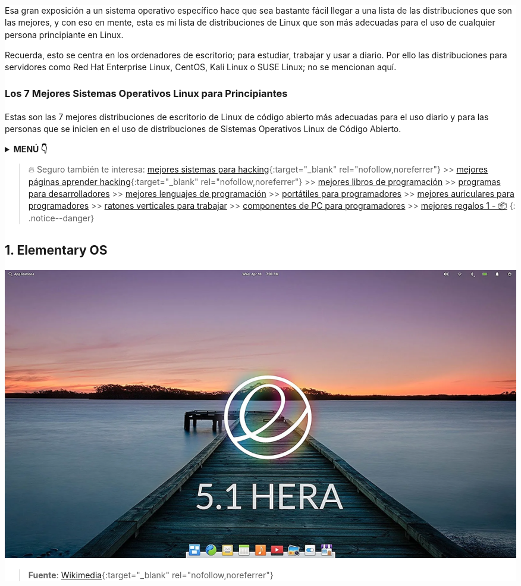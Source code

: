 Esa gran exposición a un sistema operativo específico hace que sea bastante fácil llegar a una lista de las distribuciones que son las mejores, y con eso en mente, esta es mi lista de distribuciones de Linux que son más adecuadas para el uso de cualquier persona principiante en Linux.

Recuerda, esto se centra en los ordenadores de escritorio; para estudiar, trabajar y usar a diario. Por ello las distribuciones para servidores como Red Hat Enterprise Linux, CentOS, Kali Linux o SUSE Linux; no se mencionan aquí.


### Los 7 Mejores Sistemas Operativos Linux para Principiantes

Estas son las 7 mejores distribuciones de escritorio de Linux de código abierto más adecuadas para el uso diario y para las personas que se inicien en el uso de distribuciones de Sistemas Operativos Linux de Código Abierto.

<details><summary><strong>MENÚ 👇</strong><span><a name="menu"></a></span></summary></details>

> 🔥 Seguro también te interesa: [mejores sistemas para hacking](/7-mejores-distribuciones-escritorio-para-principiantes/){:target="_blank" rel="nofollow,noreferrer"} >> [mejores páginas aprender hacking](https://steemit.com/hive-154806/@rosepac/12-1-mejores-paginas-web-en-las-que-aprender-hacking-etico-12-1-best-websites-to-learn-ethical-hacking){:target="_blank" rel="nofollow,noreferrer"} >> [mejores libros de programación](/programar/) >> [programas para desarrolladores](/7-mejores-distribuciones-escritorio-para-principiantes/) >> [mejores lenguajes de programación](/15-mejores-lenguajes-programacion/) >> [portátiles para programadores]() >> [mejores auriculares para programadores](/auriculares-dise%C3%B1o/) >> [ratones verticales para trabajar](/teclados-ratones-dise%C3%B1o/) >> [componentes de PC para programadores](/ordenadores-componentes/) >> [mejores regalos 1 - 📦](/black-friday-amazon/)
{: .notice--danger}

## **1. Elementary OS**

![Escritorio principal de Elementary OS el Linux más similar a iOS de Mac y minimalista que existe en la actualidad](/assets/img/blog/elementary-5.webp "Escritorio principal de Elementary OS el Linux más similar a iOS de Mac y minimalista que existe en la actualidad")
> **Fuente**: [Wikimedia](https://upload.wikimedia.org/wikipedia/commons/a/a0/Elementary_OS_Loki_0.4.png){:target="_blank" rel="nofollow,noreferrer"}
